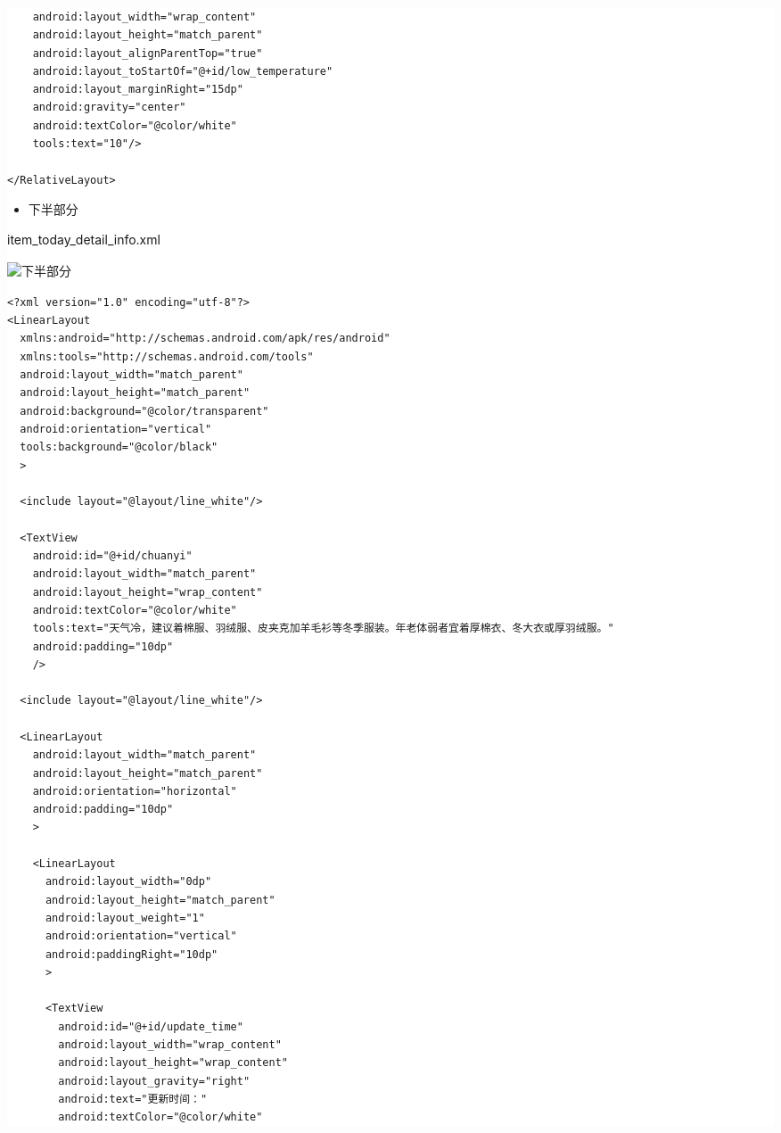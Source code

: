 ```
    android:layout_width="wrap_content"
    android:layout_height="match_parent"
    android:layout_alignParentTop="true"
    android:layout_toStartOf="@+id/low_temperature"
    android:layout_marginRight="15dp"
    android:gravity="center"
    android:textColor="@color/white"
    tools:text="10"/>

</RelativeLayout>
```  

- 下半部分  

item_today_detail_info.xml  
  
![下半部分](http://upload-images.jianshu.io/upload_images/1869462-0cb638299c890d80.png?imageMogr2/auto-orient/strip%7CimageView2/2/w/1240)
```
<?xml version="1.0" encoding="utf-8"?>
<LinearLayout
  xmlns:android="http://schemas.android.com/apk/res/android"
  xmlns:tools="http://schemas.android.com/tools"
  android:layout_width="match_parent"
  android:layout_height="match_parent"
  android:background="@color/transparent"
  android:orientation="vertical"
  tools:background="@color/black"
  >

  <include layout="@layout/line_white"/>

  <TextView
    android:id="@+id/chuanyi"
    android:layout_width="match_parent"
    android:layout_height="wrap_content"
    android:textColor="@color/white"
    tools:text="天气冷，建议着棉服、羽绒服、皮夹克加羊毛衫等冬季服装。年老体弱者宜着厚棉衣、冬大衣或厚羽绒服。"
    android:padding="10dp"
    />

  <include layout="@layout/line_white"/>

  <LinearLayout
    android:layout_width="match_parent"
    android:layout_height="match_parent"
    android:orientation="horizontal"
    android:padding="10dp"
    >

    <LinearLayout
      android:layout_width="0dp"
      android:layout_height="match_parent"
      android:layout_weight="1"
      android:orientation="vertical"
      android:paddingRight="10dp"
      >

      <TextView
        android:id="@+id/update_time"
        android:layout_width="wrap_content"
        android:layout_height="wrap_content"
        android:layout_gravity="right"
        android:text="更新时间："
        android:textColor="@color/white"
```